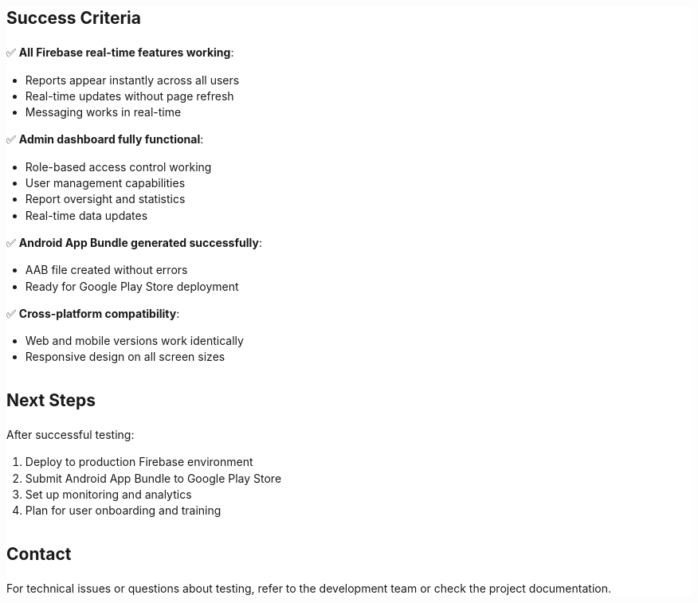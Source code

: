 ## Success Criteria

✅ **All Firebase real-time features working**:
- Reports appear instantly across all users
- Real-time updates without page refresh
- Messaging works in real-time

✅ **Admin dashboard fully functional**:
- Role-based access control working
- User management capabilities
- Report oversight and statistics
- Real-time data updates

✅ **Android App Bundle generated successfully**:
- AAB file created without errors
- Ready for Google Play Store deployment

✅ **Cross-platform compatibility**:
- Web and mobile versions work identically
- Responsive design on all screen sizes

## Next Steps

After successful testing:
1. Deploy to production Firebase environment
2. Submit Android App Bundle to Google Play Store
3. Set up monitoring and analytics
4. Plan for user onboarding and training

## Contact

For technical issues or questions about testing, refer to the development team or check the project documentation.